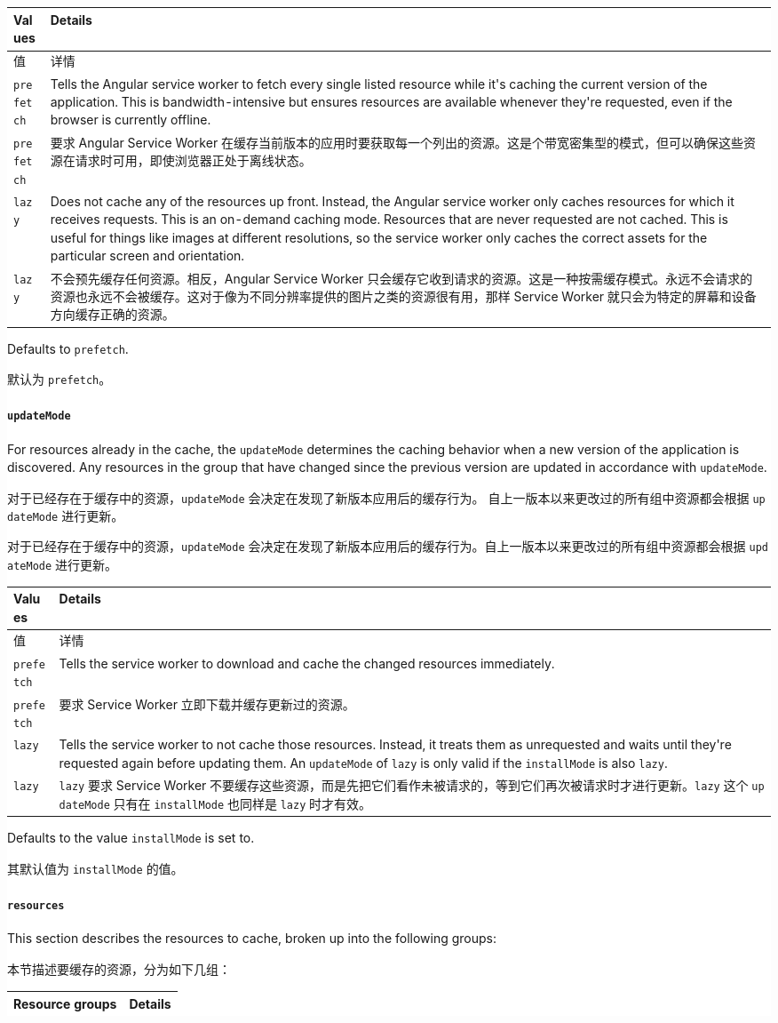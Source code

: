 | Values     | Details                                                                                                                                                                                                                                                                                                                                                                                       |
| :--------- | :-------------------------------------------------------------------------------------------------------------------------------------------------------------------------------------------------------------------------------------------------------------------------------------------------------------------------------------------------------------------------------------------- |
| 值         | 详情                                                                                                                                                                                                                                                                                                                                                                                          |
| `prefetch` | Tells the Angular service worker to fetch every single listed resource while it's caching the current version of the application. This is bandwidth-intensive but ensures resources are available whenever they're requested, even if the browser is currently offline.                                                                                                                       |
| `prefetch` | 要求 Angular Service Worker 在缓存当前版本的应用时要获取每一个列出的资源。这是个带宽密集型的模式，但可以确保这些资源在请求时可用，即使浏览器正处于离线状态。                                                                                                                                                                                                                                  |
| `lazy`     | Does not cache any of the resources up front. Instead, the Angular service worker only caches resources for which it receives requests. This is an on-demand caching mode. Resources that are never requested are not cached. This is useful for things like images at different resolutions, so the service worker only caches the correct assets for the particular screen and orientation. |
| `lazy`     | 不会预先缓存任何资源。相反，Angular Service Worker 只会缓存它收到请求的资源。这是一种按需缓存模式。永远不会请求的资源也永远不会被缓存。这对于像为不同分辨率提供的图片之类的资源很有用，那样 Service Worker 就只会为特定的屏幕和设备方向缓存正确的资源。                                                                                                                                       |

Defaults to `prefetch`.

默认为 `prefetch`。

#### `updateMode`

For resources already in the cache, the `updateMode` determines the caching behavior when a new version of the application is discovered.
Any resources in the group that have changed since the previous version are updated in accordance with `updateMode`.

对于已经存在于缓存中的资源，`updateMode` 会决定在发现了新版本应用后的缓存行为。
自上一版本以来更改过的所有组中资源都会根据 `updateMode` 进行更新。

对于已经存在于缓存中的资源，`updateMode` 会决定在发现了新版本应用后的缓存行为。自上一版本以来更改过的所有组中资源都会根据 `updateMode` 进行更新。

| Values     | Details                                                                                                                                                                                                                                  |
| :--------- | :--------------------------------------------------------------------------------------------------------------------------------------------------------------------------------------------------------------------------------------- |
| 值         | 详情                                                                                                                                                                                                                                     |
| `prefetch` | Tells the service worker to download and cache the changed resources immediately.                                                                                                                                                        |
| `prefetch` | 要求 Service Worker 立即下载并缓存更新过的资源。                                                                                                                                                                                         |
| `lazy`     | Tells the service worker to not cache those resources. Instead, it treats them as unrequested and waits until they're requested again before updating them. An `updateMode` of `lazy` is only valid if the `installMode` is also `lazy`. |
| `lazy`     | `lazy` 要求 Service Worker 不要缓存这些资源，而是先把它们看作未被请求的，等到它们再次被请求时才进行更新。`lazy` 这个 `updateMode` 只有在 `installMode` 也同样是 `lazy` 时才有效。                                                        |

Defaults to the value `installMode` is set to.

其默认值为 `installMode` 的值。

#### `resources`

This section describes the resources to cache, broken up into the following groups:

本节描述要缓存的资源，分为如下几组：

| Resource groups | Details                                                                                                                                                                                                                                                                                                                                                                                                        |
| :-------------- | :------------------------------------------------------------------------------------------------------------------------------------------------------------------------------------------------------------------------------------------------------------------------------------------------------------------------------------------------------------------------------------------------------------- |